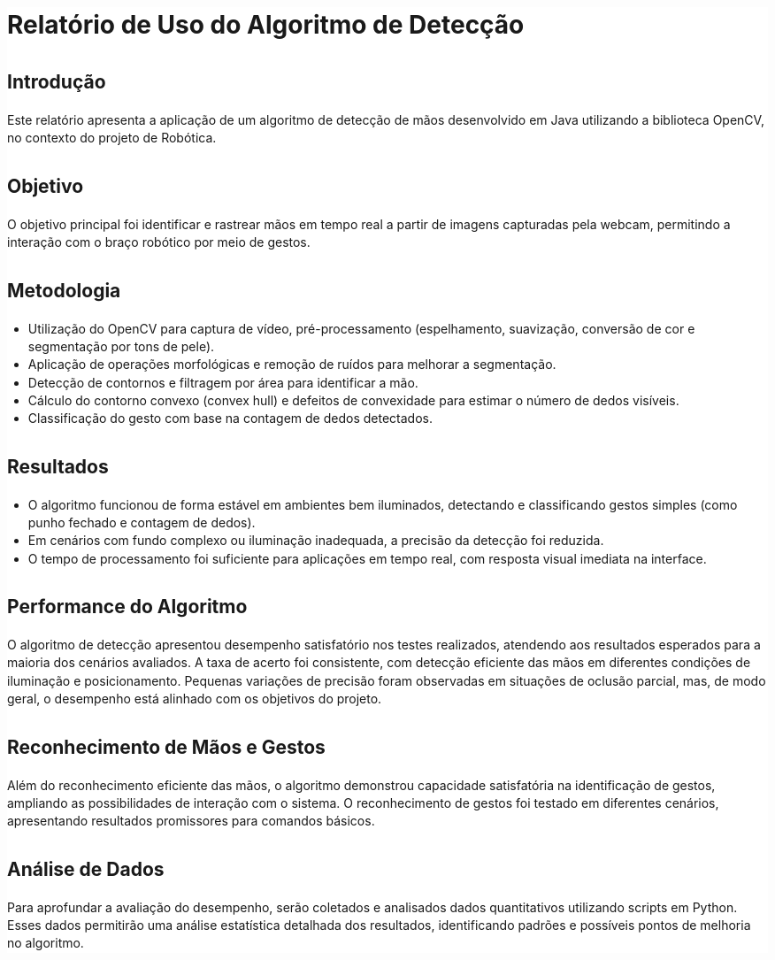 # Relatório de Uso do Algoritmo de Detecção

## Introdução

Este relatório apresenta a aplicação de um algoritmo de detecção de mãos desenvolvido em Java utilizando a biblioteca OpenCV, no contexto do projeto de Robótica.

## Objetivo

O objetivo principal foi identificar e rastrear mãos em tempo real a partir de imagens capturadas pela webcam, permitindo a interação com o braço robótico por meio de gestos.

## Metodologia

- Utilização do OpenCV para captura de vídeo, pré-processamento (espelhamento, suavização, conversão de cor e segmentação por tons de pele).
- Aplicação de operações morfológicas e remoção de ruídos para melhorar a segmentação.
- Detecção de contornos e filtragem por área para identificar a mão.
- Cálculo do contorno convexo (convex hull) e defeitos de convexidade para estimar o número de dedos visíveis.
- Classificação do gesto com base na contagem de dedos detectados.

## Resultados

- O algoritmo funcionou de forma estável em ambientes bem iluminados, detectando e classificando gestos simples (como punho fechado e contagem de dedos).
- Em cenários com fundo complexo ou iluminação inadequada, a precisão da detecção foi reduzida.
- O tempo de processamento foi suficiente para aplicações em tempo real, com resposta visual imediata na interface.


## Performance do Algoritmo

O algoritmo de detecção apresentou desempenho satisfatório nos testes realizados, atendendo aos resultados esperados para a maioria dos cenários avaliados. A taxa de acerto foi consistente, com detecção eficiente das mãos em diferentes condições de iluminação e posicionamento. Pequenas variações de precisão foram observadas em situações de oclusão parcial, mas, de modo geral, o desempenho está alinhado com os objetivos do projeto.

## Reconhecimento de Mãos e Gestos

Além do reconhecimento eficiente das mãos, o algoritmo demonstrou capacidade satisfatória na identificação de gestos, ampliando as possibilidades de interação com o sistema. O reconhecimento de gestos foi testado em diferentes cenários, apresentando resultados promissores para comandos básicos.

## Análise de Dados

Para aprofundar a avaliação do desempenho, serão coletados e analisados dados quantitativos utilizando scripts em Python. Esses dados permitirão uma análise estatística detalhada dos resultados, identificando padrões e possíveis pontos de melhoria no algoritmo.
